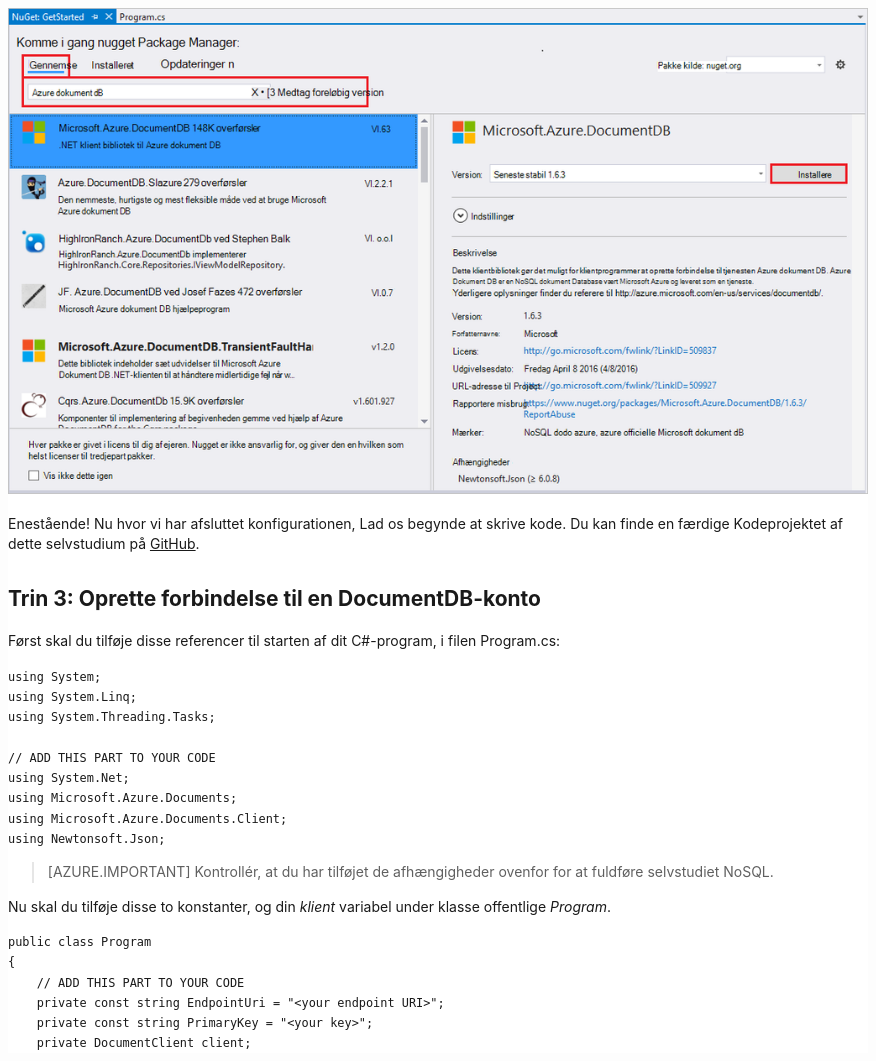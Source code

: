 ![skærmbillede af menuen Nuget til at finde DocumentDB klient-SDK](./media/documentdb-get-started/nosql-tutorial-manage-nuget-pacakges-2.png)

Enestående! Nu hvor vi har afsluttet konfigurationen, Lad os begynde at skrive kode. Du kan finde en færdige Kodeprojektet af dette selvstudium på [GitHub](https://github.com/Azure-Samples/documentdb-dotnet-getting-started/blob/master/src/Program.cs).

## <a id="Connect"></a>Trin 3: Oprette forbindelse til en DocumentDB-konto

Først skal du tilføje disse referencer til starten af dit C#-program, i filen Program.cs:

    using System;
    using System.Linq;
    using System.Threading.Tasks;

    // ADD THIS PART TO YOUR CODE
    using System.Net;
    using Microsoft.Azure.Documents;
    using Microsoft.Azure.Documents.Client;
    using Newtonsoft.Json;

> [AZURE.IMPORTANT] Kontrollér, at du har tilføjet de afhængigheder ovenfor for at fuldføre selvstudiet NoSQL.

Nu skal du tilføje disse to konstanter, og din *klient* variabel under klasse offentlige *Program*.

    public class Program
    {
        // ADD THIS PART TO YOUR CODE
        private const string EndpointUri = "<your endpoint URI>";
        private const string PrimaryKey = "<your key>";
        private DocumentClient client;


[documentdb-create-account]: documentdb-create-account.md
[documentdb-manage]: documentdb-manage.md
[keys]: media/documentdb-get-started/nosql-tutorial-keys.png